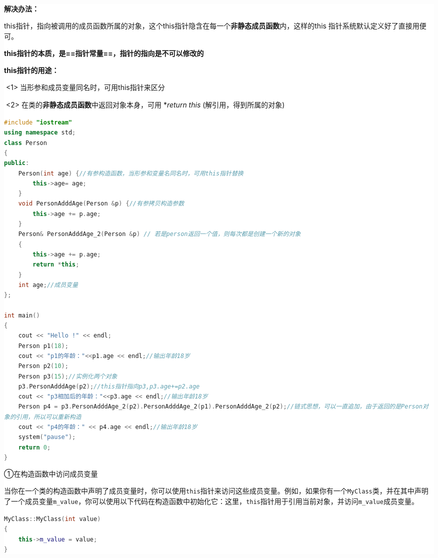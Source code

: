 **解决办法：**

​		this指针，指向被调用的成员函数所属的对象，这个this指针隐含在每一个**非静态成员函数**内，这样的this 指针系统默认定义好了直接用便可。

​      **this指针的本质，是==指针常量==，指针的指向是不可以修改的**

 **this指针的用途：**

​                 <1>  当形参和成员变量同名时，可用this指针来区分

​                 <2>  在类的**非静态成员函数**中返回对象本身，可用 **return *this** (解引用，得到所属的对象)

```c++
#include "iostream"
using namespace std;
class Person
{
public:
	Person(int age) {//有参构造函数，当形参和变量名同名时，可用this指针替换
		this->age= age;
	}
	void PersonAdddAge(Person &p) {//有参拷贝构造参数
		this->age += p.age;
	}
	Person& PersonAdddAge_2(Person &p) // 若是person返回一个值，则每次都是创建一个新的对象
	{
		this->age += p.age;
		return *this;
	}
	int age;//成员变量
};

int main()
{
	cout << "Hello !" << endl;
	Person p1(18);
	cout << "p1的年龄："<<p1.age << endl;//输出年龄18岁
	Person p2(10);
	Person p3(15);//实例化两个对象
	p3.PersonAdddAge(p2);//this指针指向p3,p3.age+=p2.age
	cout << "p3相加后的年龄："<<p3.age << endl;//输出年龄18岁
	Person p4 = p3.PersonAdddAge_2(p2).PersonAdddAge_2(p1).PersonAdddAge_2(p2);//链式思想，可以一直追加，由于返回的是Person对象的引用，所以可以重新构造
	cout << "p4的年龄：" << p4.age << endl;//输出年龄18岁
	system("pause");
	return 0;
}
```

①在构造函数中访问成员变量

当你在一个类的构造函数中声明了成员变量时，你可以使用`this`指针来访问这些成员变量。例如，如果你有一个`MyClass`类，并在其中声明了一个成员变量`m_value`，你可以使用以下代码在构造函数中初始化它：这里，`this`指针用于引用当前对象，并访问`m_value`成员变量。

```c++
MyClass::MyClass(int value)
{
    this->m_value = value;
}

```
